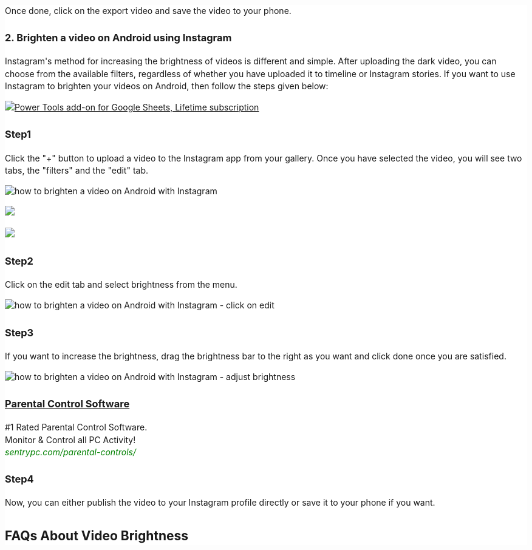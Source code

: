 Once done, click on the export video and save the video to your phone.

### 2\. Brighten a video on Android using Instagram

Instagram's method for increasing the brightness of videos is different and simple. After uploading the dark video, you can choose from the available filters, regardless of whether you have uploaded it to timeline or Instagram stories. If you want to use Instagram to brighten your videos on Android, then follow the steps given below:


<a href="https://secure.2checkout.com/order/checkout.php?PRODS=4726807&QTY=1&AFFILIATE=108875&CART=1"><img src="https://secure.avangate.com/images/merchant/c14a8df1e1b4d5297e9cb30cb34d5a00/products/copy_copy_power-tools-48.png" border="0">Power Tools add-on for Google Sheets, Lifetime subscription</a>

### Step1

Click the "+" button to upload a video to the Instagram app from your gallery. Once you have selected the video, you will see two tabs, the "filters" and the "edit" tab.

![how to brighten a video on Android with Instagram](https://images.wondershare.com/filmora/article-images/2022/03/how-to-brighten-a-video-on-android-5.png)


<a href="https://store.nero.com/order/checkout.php?PRODS=42570605&QTY=1&AFFILIATE=108875&CART=1"><img src="http://cdnwww.nero.com/nero-com-wAssets/img/banners/2023/usbXcopy/Nero_USB_x_copy_Screen_2.png" border="0"></a>


<a href="https://store.movavi.com/affiliate.php?ACCOUNT=MOVAVI&AFFILIATE=108875&PATH=https%3A%2F%2Fwww.movavi.com%3FAFFILIATE%3D108875%26RESOURCE%3DMovavi%2BVideo%2BEditor%2Bbox"><img src="https://mcusercontent.com/0885a03ded3d480dca9287f12/images/6d3207fd-9f15-4c21-f0ad-59c68e6a7e2a.png" border="0"></a>

### Step2

Click on the edit tab and select brightness from the menu.

![how to brighten a video on Android with Instagram - click on edit](https://images.wondershare.com/filmora/article-images/2022/03/how-to-brighten-a-video-on-android-6.png)

### Step3

If you want to increase the brightness, drag the brightness bar to the right as you want and click done once you are satisfied.

![how to brighten a video on Android with Instagram - adjust brightness](https://images.wondershare.com/filmora/article-images/2022/03/how-to-brighten-a-video-on-android-7.png)


<h3 id="200610"><a href="https://sentrypc.7eer.net/c/5597632/200610/3022">Parental Control Software</a></h3>
<span class="text-ad-content">
	#1 Rated Parental Control Software.<br/>
	Monitor & Control all PC Activity!<br/>
		<cite style="color:green">sentrypc.com/parental-controls/</cite>
	</span><img height="0" width="0" src="https://sentrypc.7eer.net/i/5597632/200610/3022" style="position:absolute;visibility:hidden;" border="0" />

### Step4

Now, you can either publish the video to your Instagram profile directly or save it to your phone if you want.

## FAQs About Video Brightness
